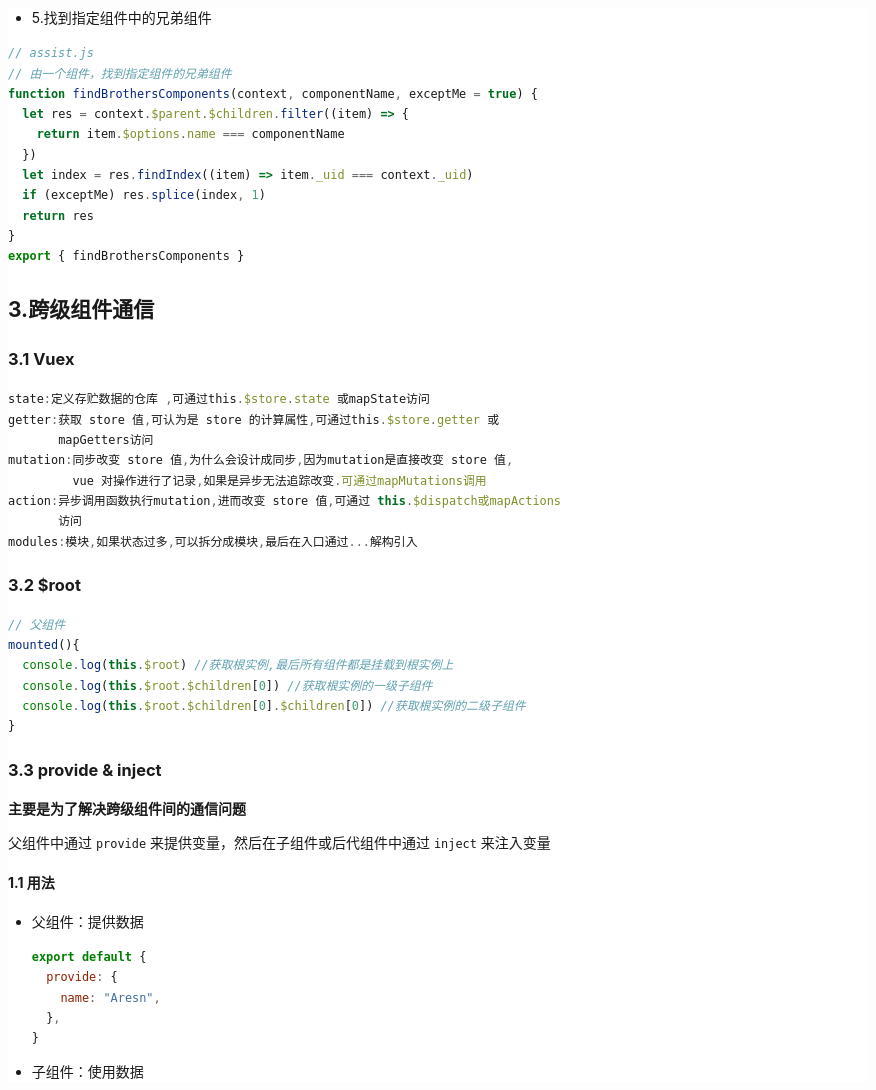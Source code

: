 - 5.找到指定组件中的兄弟组件

```js
// assist.js
// 由一个组件，找到指定组件的兄弟组件
function findBrothersComponents(context, componentName, exceptMe = true) {
  let res = context.$parent.$children.filter((item) => {
    return item.$options.name === componentName
  })
  let index = res.findIndex((item) => item._uid === context._uid)
  if (exceptMe) res.splice(index, 1)
  return res
}
export { findBrothersComponents }
```

## 3.跨级组件通信

### 3.1 Vuex

```js
state:定义存贮数据的仓库 ,可通过this.$store.state 或mapState访问
getter:获取 store 值,可认为是 store 的计算属性,可通过this.$store.getter 或
       mapGetters访问
mutation:同步改变 store 值,为什么会设计成同步,因为mutation是直接改变 store 值,
         vue 对操作进行了记录,如果是异步无法追踪改变.可通过mapMutations调用
action:异步调用函数执行mutation,进而改变 store 值,可通过 this.$dispatch或mapActions
       访问
modules:模块,如果状态过多,可以拆分成模块,最后在入口通过...解构引入
```

### 3.2 $root

```js
// 父组件
mounted(){
  console.log(this.$root) //获取根实例,最后所有组件都是挂载到根实例上
  console.log(this.$root.$children[0]) //获取根实例的一级子组件
  console.log(this.$root.$children[0].$children[0]) //获取根实例的二级子组件
}
```

### 3.3 provide & inject

**主要是为了解决跨级组件间的通信问题**

父组件中通过 `provide` 来提供变量，然后在子组件或后代组件中通过 `inject` 来注入变量

#### 1.1 用法

- 父组件：提供数据
  ```js
  export default {
    provide: {
      name: "Aresn",
    },
  }
  ```
- 子组件：使用数据
